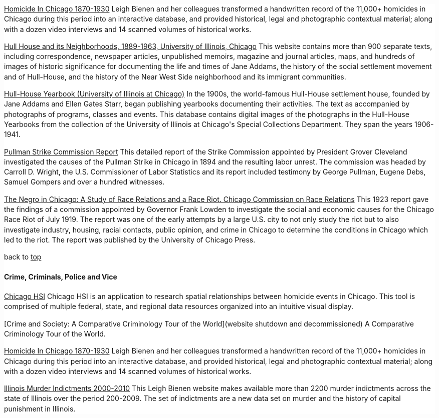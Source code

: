 [Homicide In Chicago 1870-1930](http://homicide.northwestern.edu/)
Leigh Bienen and her colleagues transformed a handwritten record of the 11,000+ homicides in Chicago during this period into an interactive database, and provided historical, legal and photographic contextual material; along with a dozen video interviews and 14 scanned volumes of historical works.

[Hull House and its Neighborhoods, 1889-1963, University of Illinois, Chicago](https://hullhouse.uic.edu/hull/urbanexp/contents.htm)
This website contains more than 900 separate texts, including correspondence, newspaper articles, unpublished memoirs, magazine and journal articles, maps, and hundreds of images of historic significance for documenting the life and times of Jane Addams, the history of the social settlement movement and of Hull-House, and the history of the Near West Side neighborhood and its immigrant communities.  

[Hull-House Yearbook (University of Illinois at Chicago)](http://collections.carli.illinois.edu/cdm/landingpage/collection/uic_hull)
In the 1900s, the world-famous Hull-House settlement house, founded by Jane Addams and Ellen Gates Starr, began publishing yearbooks documenting their activities. The text as accompanied by photographs of programs, classes and events. This database contains digital images of the photographs in the Hull-House Yearbooks from the collection of the University of Illinois at Chicago's Special Collections Department. They span the years 1906-1941.

[Pullman Strike Commission Report](https://books.google.com/books?id=KUopAAAAYAAJ&pg=PA87&dq=report+chicago+strike+pullman#v=onepage&q=report%20chicago%20strike%20pullman&f=false)
This detailed report of the Strike Commission appointed by President Grover Cleveland investigated the causes of the Pullman Strike in Chicago in 1894 and the resulting labor unrest. The commission was headed by Carroll D. Wright, the U.S. Commissioner of Labor Statistics and its report included testimony by George Pullman, Eugene Debs, Samuel Gompers and over a hundred witnesses.

[The Negro in Chicago: A Study of Race Relations and a Race Riot. Chicago Commission on Race Relations](http://homicide.northwestern.edu/pubs/negrochicago/)
This 1923 report gave the findings of a commission appointed by Governor Frank Lowden to investigate the social and economic causes for the Chicago Race Riot of July 1919. The report was one of the early attempts by a large U.S. city to not only study the riot but to also investigate industry, housing, racial contacts, public opinion, and crime in Chicago to determine the conditions in Chicago which led to the riot. The report was published by the University of Chicago Press.

back to [top](/about/links/#top)

#### Crime, Criminals, Police and Vice

[Chicago HSI](http://chicago.lgrace.com/)
Chicago HSI is an application to research spatial relationships between homicide events in Chicago. This tool is comprised of multiple federal, state, and regional data resources organized into an intuitive visual display.

[Crime and Society: A Comparative Criminology Tour of the World](website shutdown and decommissioned)
A Comparative Criminology Tour of the World.

[Homicide In Chicago 1870-1930](http://homicide.northwestern.edu/)
Leigh Bienen and her colleagues transformed a handwritten record of the 11,000+ homicides in Chicago during this period into an interactive database, and provided historical, legal and photographic contextual material; along with a dozen video interviews and 14 scanned volumes of historical works.

[Illinois Murder Indictments 2000-2010](http://www.madinpursuit.com/Family/Barrett/FlanaganMosesR.htm)
This Leigh Bienen website makes available more than 2200 murder indictments across the state of Illinois over the period 200-2009. The set of indictments are a new data set on murder and the history of capital punishment in Illinois.

